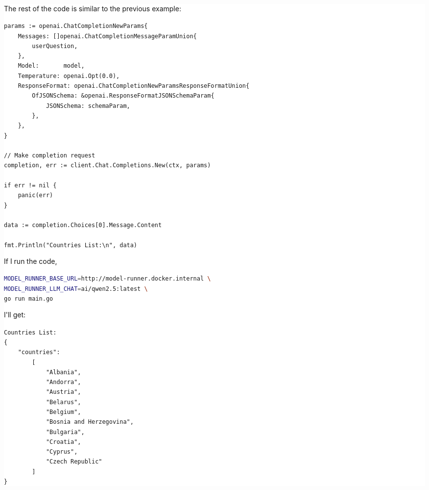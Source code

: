 The rest of the code is similar to the previous example:

```golang
params := openai.ChatCompletionNewParams{
    Messages: []openai.ChatCompletionMessageParamUnion{
        userQuestion,
    },
    Model:       model,
    Temperature: openai.Opt(0.0),
    ResponseFormat: openai.ChatCompletionNewParamsResponseFormatUnion{
        OfJSONSchema: &openai.ResponseFormatJSONSchemaParam{
            JSONSchema: schemaParam,
        },
    },
}

// Make completion request
completion, err := client.Chat.Completions.New(ctx, params)

if err != nil {
    panic(err)
}

data := completion.Choices[0].Message.Content

fmt.Println("Countries List:\n", data)
```

If I run the code, 

```bash
MODEL_RUNNER_BASE_URL=http://model-runner.docker.internal \
MODEL_RUNNER_LLM_CHAT=ai/qwen2.5:latest \
go run main.go
```

I'll get:

```raw
Countries List: 
{ 
    "countries": 
        [ 
            "Albania", 
            "Andorra", 
            "Austria", 
            "Belarus", 
            "Belgium", 
            "Bosnia and Herzegovina", 
            "Bulgaria", 
            "Croatia", 
            "Cyprus", 
            "Czech Republic" 
        ] 
}
```
